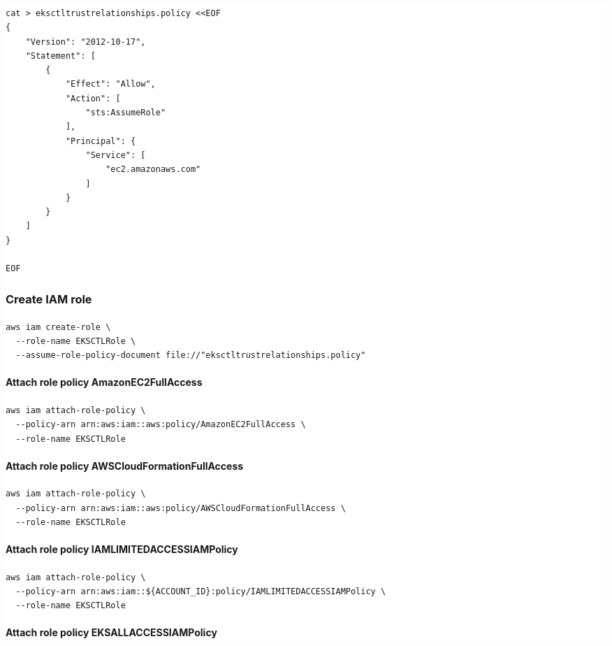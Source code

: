 ```
cat > eksctltrustrelationships.policy <<EOF
{
    "Version": "2012-10-17",
    "Statement": [
        {
            "Effect": "Allow",
            "Action": [
                "sts:AssumeRole"
            ],
            "Principal": {
                "Service": [
                    "ec2.amazonaws.com"
                ]
            }
        }
    ]
}

EOF
```

### Create  IAM  role

```
aws iam create-role \
  --role-name EKSCTLRole \
  --assume-role-policy-document file://"eksctltrustrelationships.policy"
```

#### Attach role policy AmazonEC2FullAccess

```
aws iam attach-role-policy \
  --policy-arn arn:aws:iam::aws:policy/AmazonEC2FullAccess \
  --role-name EKSCTLRole
```

#### Attach role policy AWSCloudFormationFullAccess

```
aws iam attach-role-policy \
  --policy-arn arn:aws:iam::aws:policy/AWSCloudFormationFullAccess \
  --role-name EKSCTLRole
```

#### Attach role policy IAMLIMITEDACCESSIAMPolicy

```
aws iam attach-role-policy \
  --policy-arn arn:aws:iam::${ACCOUNT_ID}:policy/IAMLIMITEDACCESSIAMPolicy \
  --role-name EKSCTLRole
```

#### Attach role policy EKSALLACCESSIAMPolicy

